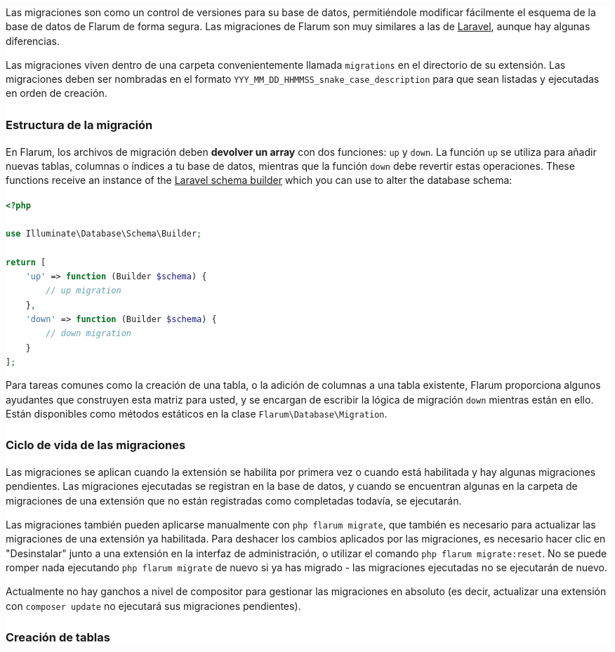 Las migraciones son como un control de versiones para su base de datos, permitiéndole modificar fácilmente el esquema de la base de datos de Flarum de forma segura. Las migraciones de Flarum son muy similares a las de [Laravel](https://laravel.com/docs/migrations), aunque hay algunas diferencias.

Las migraciones viven dentro de una carpeta convenientemente llamada `migrations` en el directorio de su extensión. Las migraciones deben ser nombradas en el formato `YYY_MM_DD_HHMMSS_snake_case_description` para que sean listadas y ejecutadas en orden de creación.

### Estructura de la migración

En Flarum, los archivos de migración deben **devolver un array** con dos funciones: `up` y `down`. La función `up` se utiliza para añadir nuevas tablas, columnas o índices a tu base de datos, mientras que la función `down` debe revertir estas operaciones. These functions receive an instance of the [Laravel schema builder](https://laravel.com/docs/8.x/migrations#creating-tables) which you can use to alter the database schema:

```php
<?php

use Illuminate\Database\Schema\Builder;

return [
    'up' => function (Builder $schema) {
        // up migration
    },
    'down' => function (Builder $schema) {
        // down migration
    }
];
```

Para tareas comunes como la creación de una tabla, o la adición de columnas a una tabla existente, Flarum proporciona algunos ayudantes que construyen esta matriz para usted, y se encargan de escribir la lógica de migración `down` mientras están en ello. Están disponibles como métodos estáticos en la clase `Flarum\Database\Migration`.

### Ciclo de vida de las migraciones

Las migraciones se aplican cuando la extensión se habilita por primera vez o cuando está habilitada y hay algunas migraciones pendientes. Las migraciones ejecutadas se registran en la base de datos, y cuando se encuentran algunas en la carpeta de migraciones de una extensión que no están registradas como completadas todavía, se ejecutarán.

Las migraciones también pueden aplicarse manualmente con `php flarum migrate`, que también es necesario para actualizar las migraciones de una extensión ya habilitada. Para deshacer los cambios aplicados por las migraciones, es necesario hacer clic en "Desinstalar" junto a una extensión en la interfaz de administración, o utilizar el comando `php flarum migrate:reset`. No se puede romper nada ejecutando `php flarum migrate` de nuevo si ya has migrado - las migraciones ejecutadas no se ejecutarán de nuevo.

Actualmente no hay ganchos a nivel de compositor para gestionar las migraciones en absoluto (es decir, actualizar una extensión con `composer update` no ejecutará sus migraciones pendientes).

### Creación de tablas
